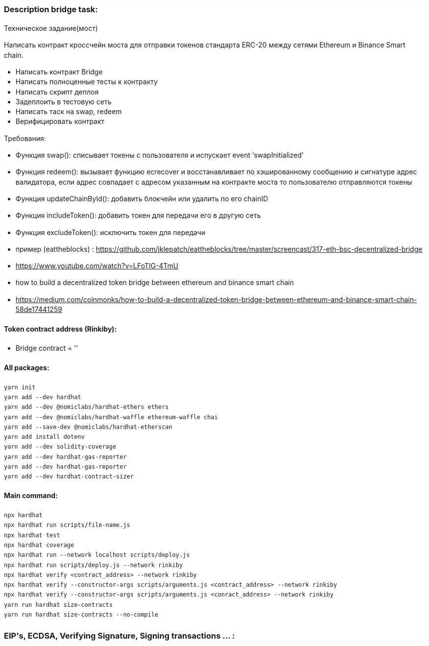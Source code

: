 ### Description bridge task: 

Техническое задание(мост)

Написать контракт кроссчейн моста для отправки токенов стандарта ERC-20 между сетями Ethereum и Binance Smart chain.
- Написать контракт Bridge
- Написать полноценные тесты к контракту
- Написать скрипт деплоя
- Задеплоить в тестовую сеть
- Написать таск на swap, redeem
- Верифицировать контракт

Требования:
- Функция swap(): списывает токены с пользователя и испускает event ‘swapInitialized’
- Функция redeem(): вызывает функцию ecrecover и восстанавливает по хэшированному сообщению и сигнатуре адрес валидатора, 
  если адрес совпадает с адресом указанным на контракте моста то пользователю отправляются токены
- Функция updateChainById(): добавить блокчейн или удалить по его chainID
- Функция includeToken(): добавить токен для передачи его в другую сеть
- Функция excludeToken(): исключить токен для передачи


- пример (eattheblocks) : https://github.com/jklepatch/eattheblocks/tree/master/screencast/317-eth-bsc-decentralized-bridge
- https://www.youtube.com/watch?v=LFoTlG-4TmU
- how to build a decentralized token bridge between ethereum and binance smart chain
- https://medium.com/coinmonks/how-to-build-a-decentralized-token-bridge-between-ethereum-and-binance-smart-chain-58de17441259

#### Token contract address (Rinkiby): 	

- Bridge contract = ''

#### All packages:
```
yarn init 
yarn add --dev hardhat 
yarn add --dev @nomiclabs/hardhat-ethers ethers 
yarn add --dev @nomiclabs/hardhat-waffle ethereum-waffle chai
yarn add --save-dev @nomiclabs/hardhat-etherscan
yarn add install dotenv 
yarn add --dev solidity-coverage 
yarn add --dev hardhat-gas-reporter 
yarn add --dev hardhat-gas-reporter
yarn add --dev hardhat-contract-sizer
```
#### Main command:
```
npx hardhat 
npx hardhat run scripts/file-name.js
npx hardhat test 
npx hardhat coverage
npx hardhat run --network localhost scripts/deploy.js
npx hardhat run scripts/deploy.js --network rinkiby
npx hardhat verify <contract_address> --network rinkiby
npx hardhat verify --constructor-args scripts/arguments.js <contract_address> --network rinkiby
npx hardhat verify --constructor-args scripts/arguments.js <conract_address> --network rinkiby
yarn run hardhat size-contracts 
yarn run hardhat size-contracts --no-compile
```
### EIP's, ECDSA, Verifying Signature, Signing trаnsactions ... :
